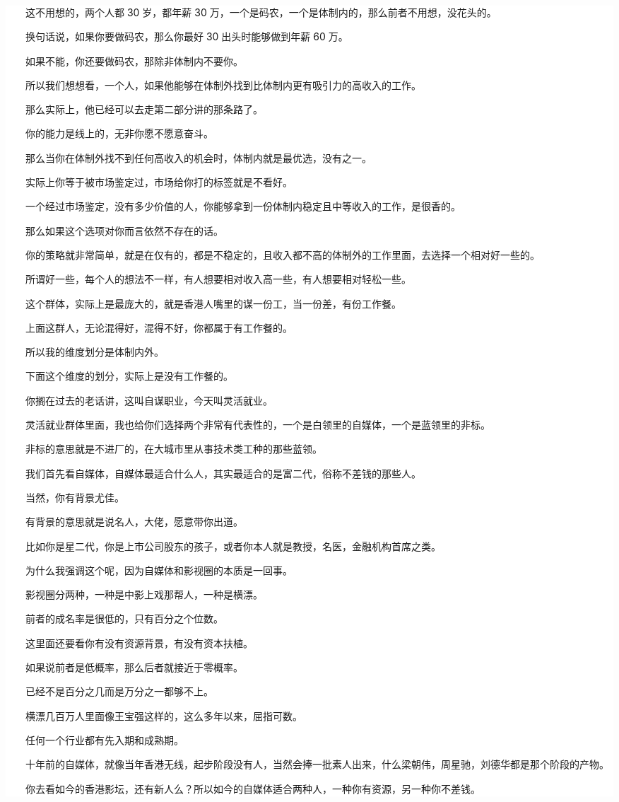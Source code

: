 　　这不用想的，两个人都 30 岁，都年薪 30 万，一个是码农，一个是体制内的，那么前者不用想，没花头的。

　　换句话说，如果你要做码农，那么你最好 30 出头时能够做到年薪 60 万。

　　如果不能，你还要做码农，那除非体制内不要你。

　　所以我们想想看，一个人，如果他能够在体制外找到比体制内更有吸引力的高收入的工作。

　　那么实际上，他已经可以去走第二部分讲的那条路了。

　　你的能力是线上的，无非你愿不愿意奋斗。

　　那么当你在体制外找不到任何高收入的机会时，体制内就是最优选，没有之一。

　　实际上你等于被市场鉴定过，市场给你打的标签就是不看好。

　　一个经过市场鉴定，没有多少价值的人，你能够拿到一份体制内稳定且中等收入的工作，是很香的。

　　那么如果这个选项对你而言依然不存在的话。

　　你的策略就非常简单，就是在仅有的，都是不稳定的，且收入都不高的体制外的工作里面，去选择一个相对好一些的。

　　所谓好一些，每个人的想法不一样，有人想要相对收入高一些，有人想要相对轻松一些。

　　这个群体，实际上是最庞大的，就是香港人嘴里的谋一份工，当一份差，有份工作餐。

　　上面这群人，无论混得好，混得不好，你都属于有工作餐的。

　　所以我的维度划分是体制内外。

　　下面这个维度的划分，实际上是没有工作餐的。

　　你搁在过去的老话讲，这叫自谋职业，今天叫灵活就业。

　　灵活就业群体里面，我也给你们选择两个非常有代表性的，一个是白领里的自媒体，一个是蓝领里的非标。

　　非标的意思就是不进厂的，在大城市里从事技术类工种的那些蓝领。

　　我们首先看自媒体，自媒体最适合什么人，其实最适合的是富二代，俗称不差钱的那些人。

　　当然，你有背景尤佳。

　　有背景的意思就是说名人，大佬，愿意带你出道。

　　比如你是星二代，你是上市公司股东的孩子，或者你本人就是教授，名医，金融机构首席之类。

　　为什么我强调这个呢，因为自媒体和影视圈的本质是一回事。

　　影视圈分两种，一种是中影上戏那帮人，一种是横漂。

　　前者的成名率是很低的，只有百分之个位数。

　　这里面还要看你有没有资源背景，有没有资本扶植。

　　如果说前者是低概率，那么后者就接近于零概率。

　　已经不是百分之几而是万分之一都够不上。

　　横漂几百万人里面像王宝强这样的，这么多年以来，屈指可数。

　　任何一个行业都有先入期和成熟期。

　　十年前的自媒体，就像当年香港无线，起步阶段没有人，当然会捧一批素人出来，什么梁朝伟，周星驰，刘德华都是那个阶段的产物。

　　你去看如今的香港影坛，还有新人么？所以如今的自媒体适合两种人，一种你有资源，另一种你不差钱。
